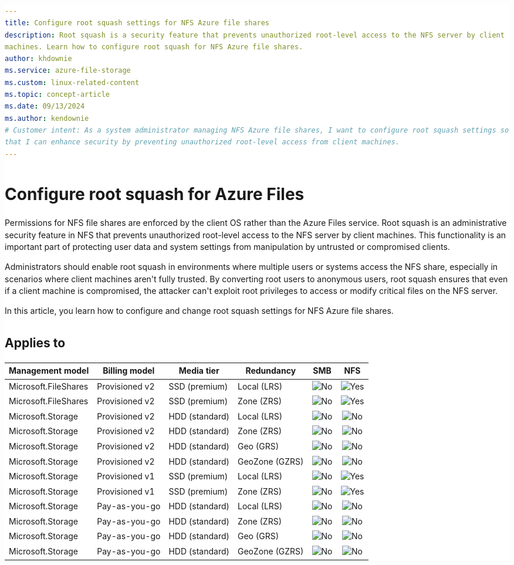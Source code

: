 ```yaml
---
title: Configure root squash settings for NFS Azure file shares
description: Root squash is a security feature that prevents unauthorized root-level access to the NFS server by client machines. Learn how to configure root squash for NFS Azure file shares.
author: khdownie
ms.service: azure-file-storage
ms.custom: linux-related-content
ms.topic: concept-article
ms.date: 09/13/2024
ms.author: kendownie
# Customer intent: As a system administrator managing NFS Azure file shares, I want to configure root squash settings so that I can enhance security by preventing unauthorized root-level access from client machines.
---
```


# Configure root squash for Azure Files

Permissions for NFS file shares are enforced by the client OS rather than the Azure Files service. Root squash is an administrative security feature in NFS that prevents unauthorized root-level access to the NFS server by client machines. This functionality is an important part of protecting user data and system settings from manipulation by untrusted or compromised clients.

Administrators should enable root squash in environments where multiple users or systems access the NFS share, especially in scenarios where client machines aren't fully trusted. By converting root users to anonymous users, root squash ensures that even if a client machine is compromised, the attacker can't exploit root privileges to access or modify critical files on the NFS server.

In this article, you learn how to configure and change root squash settings for NFS Azure file shares.

## Applies to
| Management model | Billing model | Media tier | Redundancy | SMB | NFS |
|-|-|-|-|:-:|:-:|
| Microsoft.FileShares | Provisioned v2 | SSD (premium)  | Local (LRS)    | ![No](../media/icons/no-icon.png) | ![Yes](../media/icons/yes-icon.png) |
| Microsoft.FileShares | Provisioned v2 | SSD (premium)  | Zone (ZRS)     | ![No](../media/icons/no-icon.png) | ![Yes](../media/icons/yes-icon.png) |
| Microsoft.Storage | Provisioned v2 | HDD (standard) | Local (LRS) | ![No](../media/icons/no-icon.png) | ![No](../media/icons/no-icon.png) |
| Microsoft.Storage | Provisioned v2 | HDD (standard) | Zone (ZRS) | ![No](../media/icons/no-icon.png) | ![No](../media/icons/no-icon.png) |
| Microsoft.Storage | Provisioned v2 | HDD (standard) | Geo (GRS) | ![No](../media/icons/no-icon.png) | ![No](../media/icons/no-icon.png) |
| Microsoft.Storage | Provisioned v2 | HDD (standard) | GeoZone (GZRS) | ![No](../media/icons/no-icon.png) | ![No](../media/icons/no-icon.png) |
| Microsoft.Storage | Provisioned v1 | SSD (premium) | Local (LRS) | ![No](../media/icons/no-icon.png) | ![Yes](../media/icons/yes-icon.png) |
| Microsoft.Storage | Provisioned v1 | SSD (premium) | Zone (ZRS) | ![No](../media/icons/no-icon.png) | ![Yes](../media/icons/yes-icon.png) |
| Microsoft.Storage | Pay-as-you-go | HDD (standard) | Local (LRS) | ![No](../media/icons/no-icon.png) | ![No](../media/icons/no-icon.png) |
| Microsoft.Storage | Pay-as-you-go | HDD (standard) | Zone (ZRS) | ![No](../media/icons/no-icon.png) | ![No](../media/icons/no-icon.png) |
| Microsoft.Storage | Pay-as-you-go | HDD (standard) | Geo (GRS) | ![No](../media/icons/no-icon.png) | ![No](../media/icons/no-icon.png) |
| Microsoft.Storage | Pay-as-you-go | HDD (standard) | GeoZone (GZRS) | ![No](../media/icons/no-icon.png) | ![No](../media/icons/no-icon.png) |
